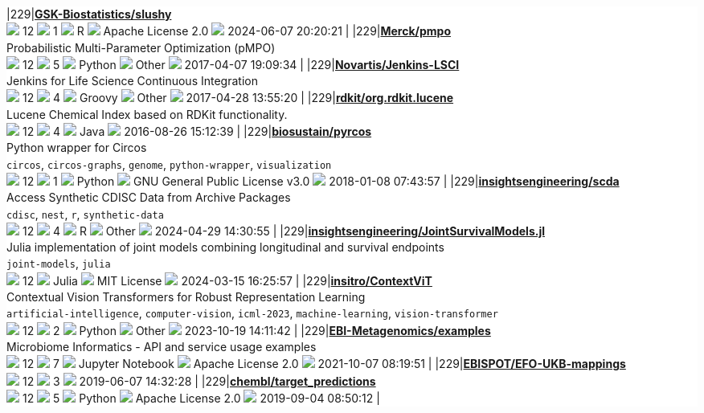 |229|[**GSK-Biostatistics/slushy**](https://github.com/GSK-Biostatistics/slushy)<br><img src='https://github.com/HubTou/topgh/blob/main/icons/gstars.png'> 12 <img src='https://github.com/HubTou/topgh/blob/main/icons/forks.png'> 1 <img src='https://github.com/HubTou/topgh/blob/main/icons/code.png'> R <img src='https://github.com/HubTou/topgh/blob/main/icons/license.png'> Apache License 2.0 <img src='https://github.com/HubTou/topgh/blob/main/icons/last.png'> 2024-06-07 20:20:21 |
|229|[**Merck/pmpo**](https://github.com/Merck/pmpo)<br>Probabilistic Multi-Parameter Optimization (pMPO)<br><img src='https://github.com/HubTou/topgh/blob/main/icons/gstars.png'> 12 <img src='https://github.com/HubTou/topgh/blob/main/icons/forks.png'> 5 <img src='https://github.com/HubTou/topgh/blob/main/icons/code.png'> Python <img src='https://github.com/HubTou/topgh/blob/main/icons/license.png'> Other <img src='https://github.com/HubTou/topgh/blob/main/icons/last.png'> 2017-04-07 19:09:34 |
|229|[**Novartis/Jenkins-LSCI**](https://github.com/Novartis/Jenkins-LSCI)<br>Jenkins for Life Science Continuous Integration<br><img src='https://github.com/HubTou/topgh/blob/main/icons/gstars.png'> 12 <img src='https://github.com/HubTou/topgh/blob/main/icons/forks.png'> 4 <img src='https://github.com/HubTou/topgh/blob/main/icons/code.png'> Groovy <img src='https://github.com/HubTou/topgh/blob/main/icons/license.png'> Other <img src='https://github.com/HubTou/topgh/blob/main/icons/last.png'> 2017-04-28 13:55:20 |
|229|[**rdkit/org.rdkit.lucene**](https://github.com/rdkit/org.rdkit.lucene)<br>Lucene Chemical Index based on RDKit functionality.<br><img src='https://github.com/HubTou/topgh/blob/main/icons/gstars.png'> 12 <img src='https://github.com/HubTou/topgh/blob/main/icons/forks.png'> 4 <img src='https://github.com/HubTou/topgh/blob/main/icons/code.png'> Java <img src='https://github.com/HubTou/topgh/blob/main/icons/last.png'> 2016-08-26 15:12:39 |
|229|[**biosustain/pyrcos**](https://github.com/biosustain/pyrcos)<br>Python wrapper for Circos<br>`circos`, `circos-graphs`, `genome`, `python-wrapper`, `visualization`<br><img src='https://github.com/HubTou/topgh/blob/main/icons/gstars.png'> 12 <img src='https://github.com/HubTou/topgh/blob/main/icons/forks.png'> 1 <img src='https://github.com/HubTou/topgh/blob/main/icons/code.png'> Python <img src='https://github.com/HubTou/topgh/blob/main/icons/license.png'> GNU General Public License v3.0 <img src='https://github.com/HubTou/topgh/blob/main/icons/last.png'> 2018-01-08 07:43:57 |
|229|[**insightsengineering/scda**](https://github.com/insightsengineering/scda)<br>Access Synthetic CDISC Data from Archive Packages<br>`cdisc`, `nest`, `r`, `synthetic-data`<br><img src='https://github.com/HubTou/topgh/blob/main/icons/gstars.png'> 12 <img src='https://github.com/HubTou/topgh/blob/main/icons/forks.png'> 4 <img src='https://github.com/HubTou/topgh/blob/main/icons/code.png'> R <img src='https://github.com/HubTou/topgh/blob/main/icons/license.png'> Other <img src='https://github.com/HubTou/topgh/blob/main/icons/last.png'> 2024-04-29 14:30:55 |
|229|[**insightsengineering/JointSurvivalModels.jl**](https://github.com/insightsengineering/JointSurvivalModels.jl)<br>Julia implementation of joint models combining longitudinal and survival endpoints<br>`joint-models`, `julia`<br><img src='https://github.com/HubTou/topgh/blob/main/icons/gstars.png'> 12 <img src='https://github.com/HubTou/topgh/blob/main/icons/code.png'> Julia <img src='https://github.com/HubTou/topgh/blob/main/icons/license.png'> MIT License <img src='https://github.com/HubTou/topgh/blob/main/icons/last.png'> 2024-03-15 16:25:57 |
|229|[**insitro/ContextViT**](https://github.com/insitro/ContextViT)<br>Contextual Vision Transformers for Robust Representation Learning<br>`artificial-intelligence`, `computer-vision`, `icml-2023`, `machine-learning`, `vision-transformer`<br><img src='https://github.com/HubTou/topgh/blob/main/icons/gstars.png'> 12 <img src='https://github.com/HubTou/topgh/blob/main/icons/forks.png'> 2 <img src='https://github.com/HubTou/topgh/blob/main/icons/code.png'> Python <img src='https://github.com/HubTou/topgh/blob/main/icons/license.png'> Other <img src='https://github.com/HubTou/topgh/blob/main/icons/last.png'> 2023-10-19 14:11:42 |
|229|[**EBI-Metagenomics/examples**](https://github.com/EBI-Metagenomics/examples)<br>Microbiome Informatics - API and service usage examples<br><img src='https://github.com/HubTou/topgh/blob/main/icons/gstars.png'> 12 <img src='https://github.com/HubTou/topgh/blob/main/icons/forks.png'> 7 <img src='https://github.com/HubTou/topgh/blob/main/icons/code.png'> Jupyter Notebook <img src='https://github.com/HubTou/topgh/blob/main/icons/license.png'> Apache License 2.0 <img src='https://github.com/HubTou/topgh/blob/main/icons/last.png'> 2021-10-07 08:19:51 |
|229|[**EBISPOT/EFO-UKB-mappings**](https://github.com/EBISPOT/EFO-UKB-mappings)<br><img src='https://github.com/HubTou/topgh/blob/main/icons/gstars.png'> 12 <img src='https://github.com/HubTou/topgh/blob/main/icons/forks.png'> 3 <img src='https://github.com/HubTou/topgh/blob/main/icons/last.png'> 2019-06-07 14:32:28 |
|229|[**chembl/target_predictions**](https://github.com/chembl/target_predictions)<br><img src='https://github.com/HubTou/topgh/blob/main/icons/gstars.png'> 12 <img src='https://github.com/HubTou/topgh/blob/main/icons/forks.png'> 5 <img src='https://github.com/HubTou/topgh/blob/main/icons/code.png'> Python <img src='https://github.com/HubTou/topgh/blob/main/icons/license.png'> Apache License 2.0 <img src='https://github.com/HubTou/topgh/blob/main/icons/last.png'> 2019-09-04 08:50:12 |